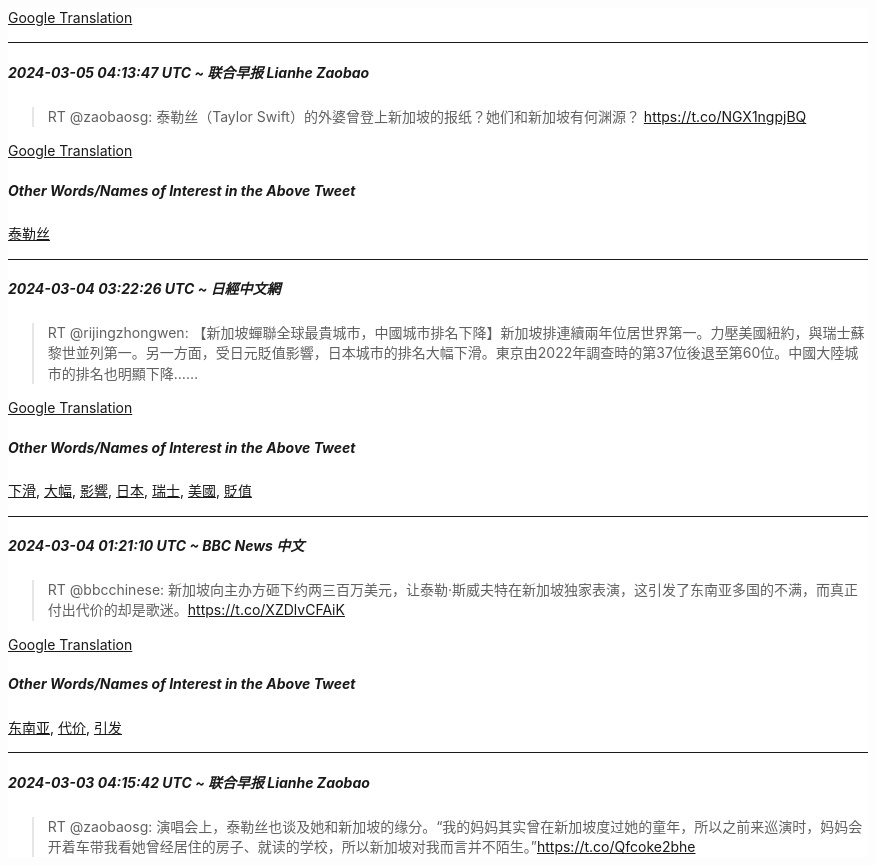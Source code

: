 [Google Translation](https://translate.google.com/?hi=en&tab=TT&sl=zh-CN&tl=en&op=translate&text=RT+%40zaobaosg%3A+%E6%96%B0%E5%8A%A0%E5%9D%A1%E6%94%BF%E5%BA%9C%E5%B0%86%E5%9C%A82026%E5%B9%B47%E6%9C%881%E6%97%A5%EF%BC%8C%E5%86%8D%E5%BA%A6%E8%B0%83%E9%AB%98%E6%B3%95%E5%AE%9A%E9%80%80%E4%BC%91%E5%B9%B4%E9%BE%84%E5%92%8C%E9%87%8D%E6%96%B0%E9%9B%87%E4%BD%A3%E5%B9%B4%E9%BE%84%E5%90%84%E4%B8%80%E5%B9%B4%EF%BC%8C%E8%87%B364%E5%B2%81%E5%8F%8A69%E5%B2%81%E3%80%82https%3A%2F%2Ft.co%2F8XoytTrQY9)
___
##### 2024-03-05 04:13:47 UTC ~ 联合早报 Lianhe Zaobao
> RT @zaobaosg: 泰勒丝（Taylor Swift）的外婆曾登上新加坡的报纸？她们和新加坡有何渊源？ https://t.co/NGX1ngpjBQ

[Google Translation](https://translate.google.com/?hi=en&tab=TT&sl=zh-CN&tl=en&op=translate&text=RT+%40zaobaosg%3A+%E6%B3%B0%E5%8B%92%E4%B8%9D%EF%BC%88Taylor+Swift%EF%BC%89%E7%9A%84%E5%A4%96%E5%A9%86%E6%9B%BE%E7%99%BB%E4%B8%8A%E6%96%B0%E5%8A%A0%E5%9D%A1%E7%9A%84%E6%8A%A5%E7%BA%B8%EF%BC%9F%E5%A5%B9%E4%BB%AC%E5%92%8C%E6%96%B0%E5%8A%A0%E5%9D%A1%E6%9C%89%E4%BD%95%E6%B8%8A%E6%BA%90%EF%BC%9F+https%3A%2F%2Ft.co%2FNGX1ngpjBQ)
##### Other Words/Names of Interest in the Above Tweet
[泰勒丝](泰勒丝.md)
___
##### 2024-03-04 03:22:26 UTC ~ 日經中文網
> RT @rijingzhongwen: 【新加坡蟬聯全球最貴城市，中國城市排名下降】新加坡排連續兩年位居世界第一。力壓美國紐約，與瑞士蘇黎世並列第一。另一方面，受日元貶值影響，日本城市的排名大幅下滑。東京由2022年調查時的第37位後退至第60位。中國大陸城市的排名也明顯下降……

[Google Translation](https://translate.google.com/?hi=en&tab=TT&sl=zh-CN&tl=en&op=translate&text=RT+%40rijingzhongwen%3A+%E3%80%90%E6%96%B0%E5%8A%A0%E5%9D%A1%E8%9F%AC%E8%81%AF%E5%85%A8%E7%90%83%E6%9C%80%E8%B2%B4%E5%9F%8E%E5%B8%82%EF%BC%8C%E4%B8%AD%E5%9C%8B%E5%9F%8E%E5%B8%82%E6%8E%92%E5%90%8D%E4%B8%8B%E9%99%8D%E3%80%91%E6%96%B0%E5%8A%A0%E5%9D%A1%E6%8E%92%E9%80%A3%E7%BA%8C%E5%85%A9%E5%B9%B4%E4%BD%8D%E5%B1%85%E4%B8%96%E7%95%8C%E7%AC%AC%E4%B8%80%E3%80%82%E5%8A%9B%E5%A3%93%E7%BE%8E%E5%9C%8B%E7%B4%90%E7%B4%84%EF%BC%8C%E8%88%87%E7%91%9E%E5%A3%AB%E8%98%87%E9%BB%8E%E4%B8%96%E4%B8%A6%E5%88%97%E7%AC%AC%E4%B8%80%E3%80%82%E5%8F%A6%E4%B8%80%E6%96%B9%E9%9D%A2%EF%BC%8C%E5%8F%97%E6%97%A5%E5%85%83%E8%B2%B6%E5%80%BC%E5%BD%B1%E9%9F%BF%EF%BC%8C%E6%97%A5%E6%9C%AC%E5%9F%8E%E5%B8%82%E7%9A%84%E6%8E%92%E5%90%8D%E5%A4%A7%E5%B9%85%E4%B8%8B%E6%BB%91%E3%80%82%E6%9D%B1%E4%BA%AC%E7%94%B12022%E5%B9%B4%E8%AA%BF%E6%9F%A5%E6%99%82%E7%9A%84%E7%AC%AC37%E4%BD%8D%E5%BE%8C%E9%80%80%E8%87%B3%E7%AC%AC60%E4%BD%8D%E3%80%82%E4%B8%AD%E5%9C%8B%E5%A4%A7%E9%99%B8%E5%9F%8E%E5%B8%82%E7%9A%84%E6%8E%92%E5%90%8D%E4%B9%9F%E6%98%8E%E9%A1%AF%E4%B8%8B%E9%99%8D%E2%80%A6%E2%80%A6)
##### Other Words/Names of Interest in the Above Tweet
[下滑](下滑.md), [大幅](大幅.md), [影響](影響.md), [日本](日本.md), [瑞士](瑞士.md), [美國](美國.md), [貶值](貶值.md)
___
##### 2024-03-04 01:21:10 UTC ~ BBC News 中文
> RT @bbcchinese: 新加坡向主办方砸下约两三百万美元，让泰勒·斯威夫特在新加坡独家表演，这引发了东南亚多国的不满，而真正付出代价的却是歌迷。https://t.co/XZDlvCFAiK

[Google Translation](https://translate.google.com/?hi=en&tab=TT&sl=zh-CN&tl=en&op=translate&text=RT+%40bbcchinese%3A+%E6%96%B0%E5%8A%A0%E5%9D%A1%E5%90%91%E4%B8%BB%E5%8A%9E%E6%96%B9%E7%A0%B8%E4%B8%8B%E7%BA%A6%E4%B8%A4%E4%B8%89%E7%99%BE%E4%B8%87%E7%BE%8E%E5%85%83%EF%BC%8C%E8%AE%A9%E6%B3%B0%E5%8B%92%C2%B7%E6%96%AF%E5%A8%81%E5%A4%AB%E7%89%B9%E5%9C%A8%E6%96%B0%E5%8A%A0%E5%9D%A1%E7%8B%AC%E5%AE%B6%E8%A1%A8%E6%BC%94%EF%BC%8C%E8%BF%99%E5%BC%95%E5%8F%91%E4%BA%86%E4%B8%9C%E5%8D%97%E4%BA%9A%E5%A4%9A%E5%9B%BD%E7%9A%84%E4%B8%8D%E6%BB%A1%EF%BC%8C%E8%80%8C%E7%9C%9F%E6%AD%A3%E4%BB%98%E5%87%BA%E4%BB%A3%E4%BB%B7%E7%9A%84%E5%8D%B4%E6%98%AF%E6%AD%8C%E8%BF%B7%E3%80%82https%3A%2F%2Ft.co%2FXZDlvCFAiK)
##### Other Words/Names of Interest in the Above Tweet
[东南亚](东南亚.md), [代价](代价.md), [引发](引发.md)
___
##### 2024-03-03 04:15:42 UTC ~ 联合早报 Lianhe Zaobao
> RT @zaobaosg: 演唱会上，泰勒丝也谈及她和新加坡的缘分。“我的妈妈其实曾在新加坡度过她的童年，所以之前来巡演时，妈妈会开着车带我看她曾经居住的房子、就读的学校，所以新加坡对我而言并不陌生。”https://t.co/Qfcoke2bhe
